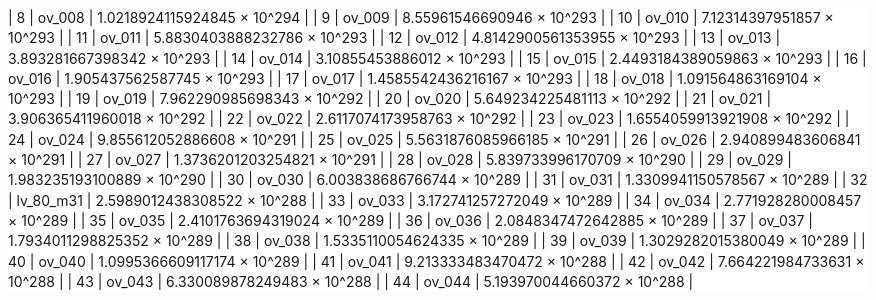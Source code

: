 | 8 | ov_008 | 1.0218924115924845 × 10^294 |
| 9 | ov_009 | 8.55961546690946 × 10^293 |
| 10 | ov_010 | 7.12314397951857 × 10^293 |
| 11 | ov_011 | 5.8830403888232786 × 10^293 |
| 12 | ov_012 | 4.8142900561353955 × 10^293 |
| 13 | ov_013 | 3.893281667398342 × 10^293 |
| 14 | ov_014 | 3.10855453886012 × 10^293 |
| 15 | ov_015 | 2.4493184389059863 × 10^293 |
| 16 | ov_016 | 1.905437562587745 × 10^293 |
| 17 | ov_017 | 1.4585542436216167 × 10^293 |
| 18 | ov_018 | 1.091564863169104 × 10^293 |
| 19 | ov_019 | 7.962290985698343 × 10^292 |
| 20 | ov_020 | 5.649234225481113 × 10^292 |
| 21 | ov_021 | 3.906365411960018 × 10^292 |
| 22 | ov_022 | 2.6117074173958763 × 10^292 |
| 23 | ov_023 | 1.6554059913921908 × 10^292 |
| 24 | ov_024 | 9.855612052886608 × 10^291 |
| 25 | ov_025 | 5.5631876085966185 × 10^291 |
| 26 | ov_026 | 2.940899483606841 × 10^291 |
| 27 | ov_027 | 1.3736201203254821 × 10^291 |
| 28 | ov_028 | 5.839733996170709 × 10^290 |
| 29 | ov_029 | 1.983235193100889 × 10^290 |
| 30 | ov_030 | 6.003838686766744 × 10^289 |
| 31 | ov_031 | 1.3309941150578567 × 10^289 |
| 32 | lv_80_m31 | 2.5989012438308522 × 10^288 |
| 33 | ov_033 | 3.172741257272049 × 10^289 |
| 34 | ov_034 | 2.771928280008457 × 10^289 |
| 35 | ov_035 | 2.4101763694319024 × 10^289 |
| 36 | ov_036 | 2.0848347472642885 × 10^289 |
| 37 | ov_037 | 1.7934011298825352 × 10^289 |
| 38 | ov_038 | 1.5335110054624335 × 10^289 |
| 39 | ov_039 | 1.3029282015380049 × 10^289 |
| 40 | ov_040 | 1.0995366609117174 × 10^289 |
| 41 | ov_041 | 9.213333483470472 × 10^288 |
| 42 | ov_042 | 7.664221984733631 × 10^288 |
| 43 | ov_043 | 6.330089878249483 × 10^288 |
| 44 | ov_044 | 5.193970044660372 × 10^288 |